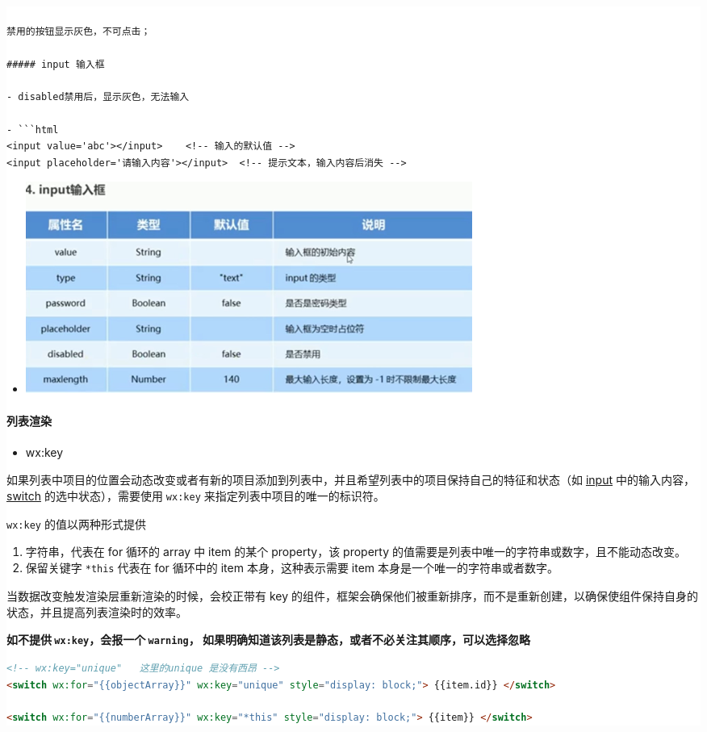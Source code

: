   ```

禁用的按钮显示灰色，不可点击；

##### input 输入框

- disabled禁用后，显示灰色，无法输入

- ```html
  <input value='abc'></input>    <!-- 输入的默认值 -->
  <input placeholder='请输入内容'></input>  <!-- 提示文本，输入内容后消失 -->
  ```

- ![image-20220531194349625](images/微信小程序/image-20220531194349625.png)



#### 列表渲染 

- wx:key

如果列表中项目的位置会动态改变或者有新的项目添加到列表中，并且希望列表中的项目保持自己的特征和状态（如 [input](https://developers.weixin.qq.com/miniprogram/dev/component/input.html) 中的输入内容，[switch](https://developers.weixin.qq.com/miniprogram/dev/component/switch.html) 的选中状态），需要使用 `wx:key` 来指定列表中项目的唯一的标识符。

`wx:key` 的值以两种形式提供

1. 字符串，代表在 for 循环的 array 中 item 的某个 property，该 property 的值需要是列表中唯一的字符串或数字，且不能动态改变。
2. 保留关键字 `*this` 代表在 for 循环中的 item 本身，这种表示需要 item 本身是一个唯一的字符串或者数字。

当数据改变触发渲染层重新渲染的时候，会校正带有 key 的组件，框架会确保他们被重新排序，而不是重新创建，以确保使组件保持自身的状态，并且提高列表渲染时的效率。

**如不提供 `wx:key`，会报一个 `warning`， 如果明确知道该列表是静态，或者不必关注其顺序，可以选择忽略**

```html
<!-- wx:key="unique"   这里的unique 是没有西昂 -->
<switch wx:for="{{objectArray}}" wx:key="unique" style="display: block;"> {{item.id}} </switch>

<switch wx:for="{{numberArray}}" wx:key="*this" style="display: block;"> {{item}} </switch>
```



